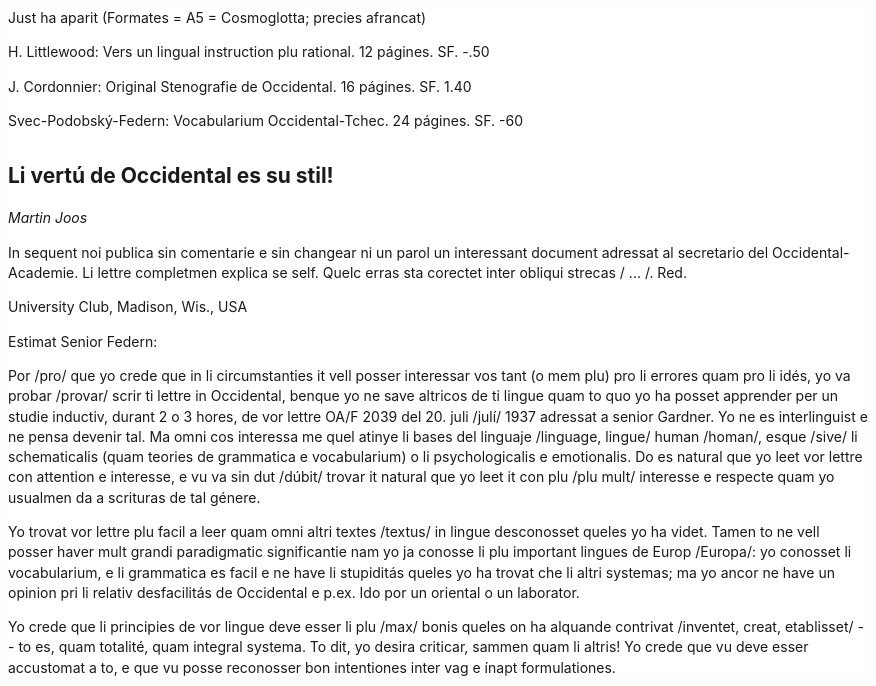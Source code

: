 Just ha aparit (Formates = A5 = Cosmoglotta; precies afrancat)

H. Littlewood: Vers un lingual instruction plu rational. 12 págines. SF.
-.50

J. Cordonnier: Original Stenografie de Occidental. 16 págines. SF. 1.40

Svec-Podobský-Federn: Vocabularium Occidental-Tchec. 24 págines. SF. -60






## Li vertú de Occidental es su stil!

_Martin Joos_



In sequent noi publica sin comentarie e sin changear ni un parol un
interessant document adressat al secretario del Occidental-Academie. Li
lettre completmen explica se self. Quelc erras sta corectet inter
obliqui strecas / ... /. Red.

University Club, Madison, Wis., USA

Estimat Senior Federn:

Por /pro/ que yo crede que in li circumstanties it vell posser
interessar vos tant (o mem plu) pro li errores quam pro li idés, yo va
probar /provar/ scrir ti lettre in Occidental, benque yo ne save
altricos de ti lingue quam to quo yo ha posset apprender per un studie
inductiv, durant 2 o 3 hores, de vor lettre OA/F 2039 del 20. juli
/julí/ 1937 adressat a senior Gardner. Yo ne es interlinguist e ne pensa
devenir tal. Ma omni cos interessa me quel atinye li bases del linguaje
/linguage, lingue/ human /homan/, esque /sive/ li schematicalis (quam
teories de grammatica e vocabularium) o li psychologicalis e
emotionalis. Do es natural que yo leet vor lettre con attention e
interesse, e vu va sin dut /dúbit/ trovar it natural que yo leet it con
plu /plu mult/ interesse e respecte quam yo usualmen da a scrituras de
tal génere.

Yo trovat vor lettre plu facil a leer quam omni altri textes /textus/ in
lingue desconosset queles yo ha videt. Tamen to ne vell posser haver
mult grandi paradigmatic significantie nam yo ja conosse li plu
important lingues de Europ /Europa/: yo conosset li vocabularium, e li
grammatica es facil e ne have li stupiditás queles yo ha trovat che li
altri systemas; ma yo ancor ne have un opinion pri li relativ
desfacilitás de Occidental e p.ex. Ido por un oriental o un laborator.

Yo crede que li principies de vor lingue deve esser li plu /max/ bonis
queles on ha alquande contrivat /inventet, creat, etablisset/ -- to es,
quam totalité, quam integral systema. To dit, yo desira criticar, sammen
quam li altris! Yo crede que vu deve esser accustomat a to, e que vu
posse reconosser bon intentiones inter vag e ínapt formulationes.


